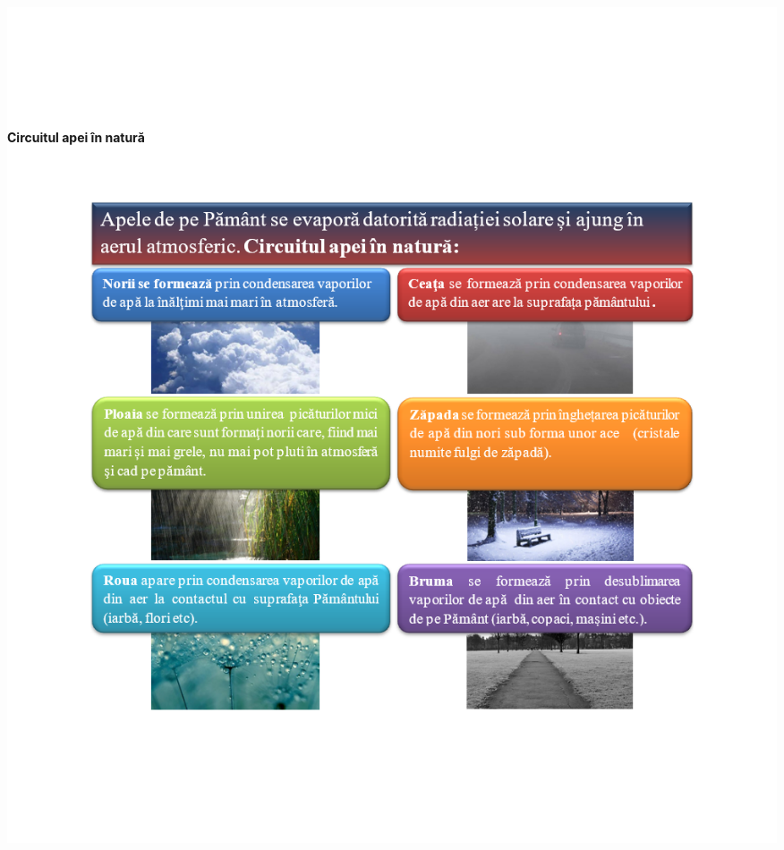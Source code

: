 





<br></br>
<br></br>
<br></br>



**Circuitul apei în natură**




<Img className="img-responsive4" src="fizica/clasa6/capitolul4/IV-4-1-sinteza-recapitulativa-fenomene-termice-poza6-schema-mentala-circuitul-apei-in-natura.png" width="1000" height="663" />







</div>



<br></br>
<br></br>


